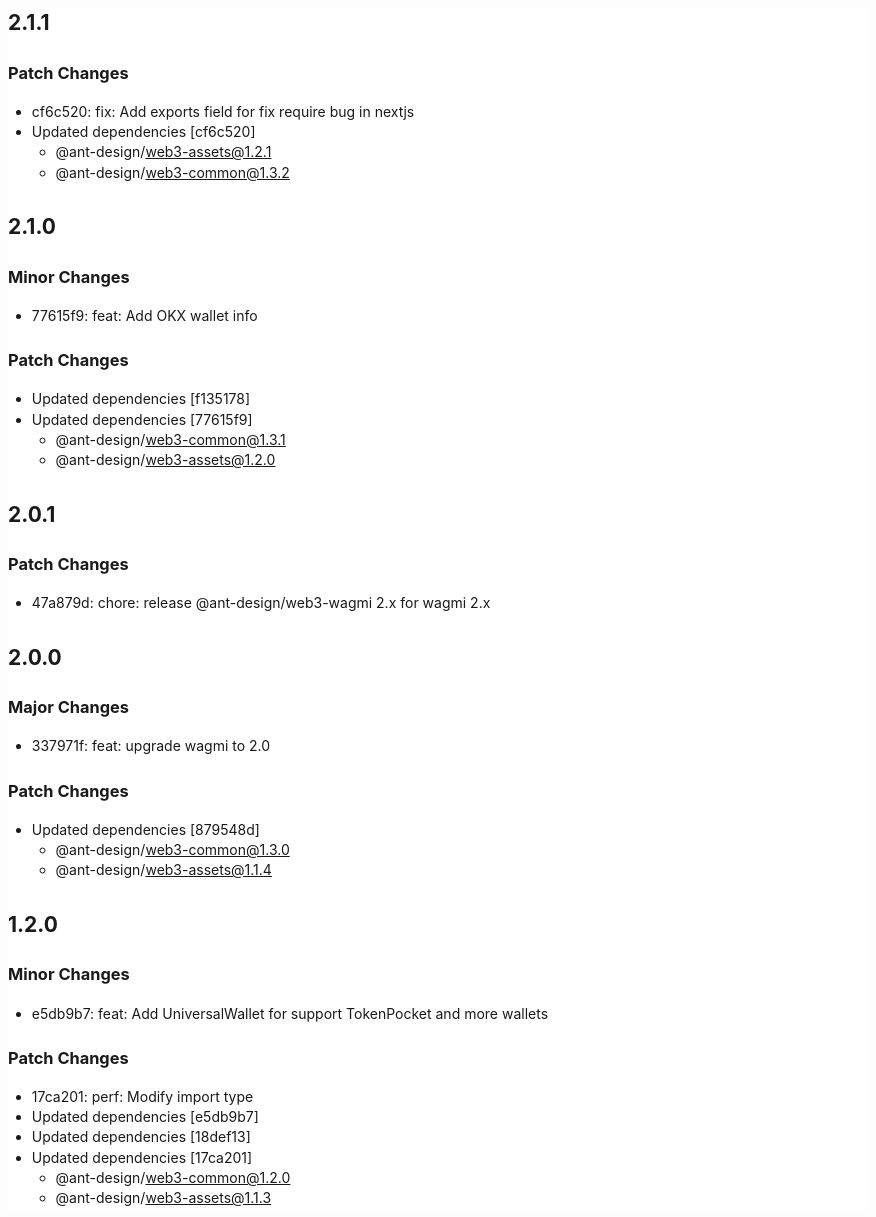 ## 2.1.1

### Patch Changes

- cf6c520: fix: Add exports field for fix require bug in nextjs
- Updated dependencies [cf6c520]
  - @ant-design/web3-assets@1.2.1
  - @ant-design/web3-common@1.3.2

## 2.1.0

### Minor Changes

- 77615f9: feat: Add OKX wallet info

### Patch Changes

- Updated dependencies [f135178]
- Updated dependencies [77615f9]
  - @ant-design/web3-common@1.3.1
  - @ant-design/web3-assets@1.2.0

## 2.0.1

### Patch Changes

- 47a879d: chore: release @ant-design/web3-wagmi 2.x for wagmi 2.x

## 2.0.0

### Major Changes

- 337971f: feat: upgrade wagmi to 2.0

### Patch Changes

- Updated dependencies [879548d]
  - @ant-design/web3-common@1.3.0
  - @ant-design/web3-assets@1.1.4

## 1.2.0

### Minor Changes

- e5db9b7: feat: Add UniversalWallet for support TokenPocket and more wallets

### Patch Changes

- 17ca201: perf: Modify import type
- Updated dependencies [e5db9b7]
- Updated dependencies [18def13]
- Updated dependencies [17ca201]
  - @ant-design/web3-common@1.2.0
  - @ant-design/web3-assets@1.1.3
